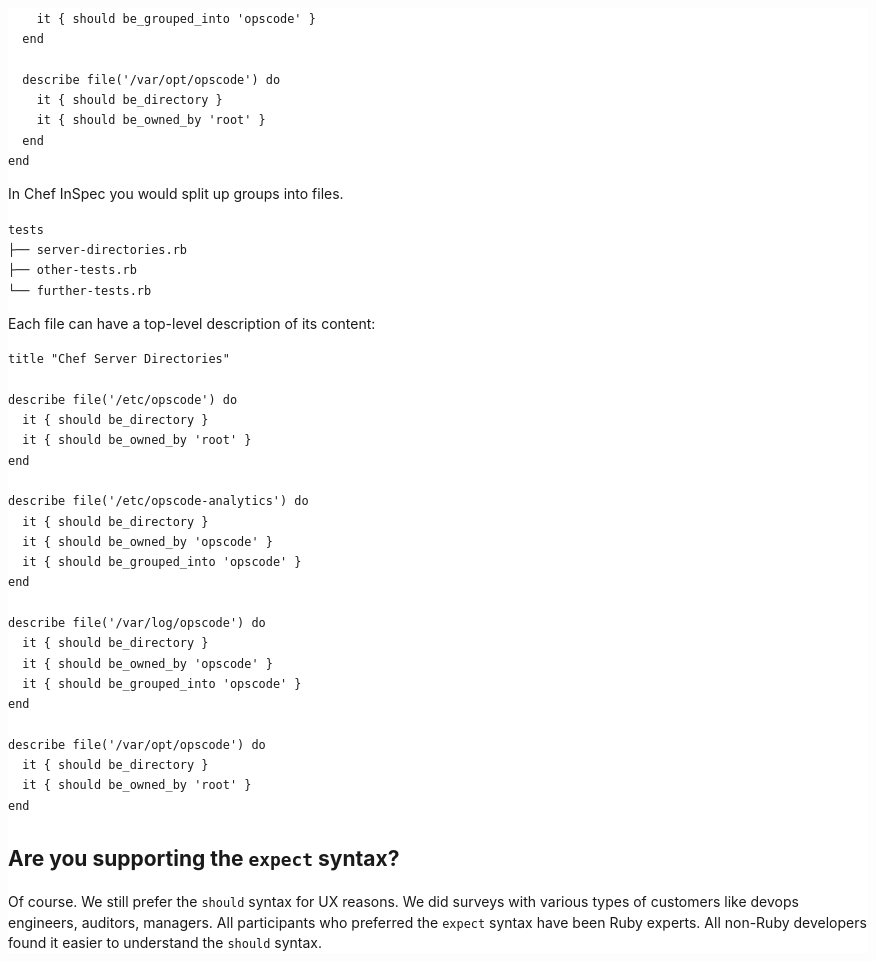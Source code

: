 ```
    it { should be_grouped_into 'opscode' }
  end

  describe file('/var/opt/opscode') do
    it { should be_directory }
    it { should be_owned_by 'root' }
  end
end
```

In Chef InSpec you would split up groups into files.

```
tests
├── server-directories.rb
├── other-tests.rb
└── further-tests.rb
```

Each file can have a top-level description of its content:

```
title "Chef Server Directories"

describe file('/etc/opscode') do
  it { should be_directory }
  it { should be_owned_by 'root' }
end

describe file('/etc/opscode-analytics') do
  it { should be_directory }
  it { should be_owned_by 'opscode' }
  it { should be_grouped_into 'opscode' }
end

describe file('/var/log/opscode') do
  it { should be_directory }
  it { should be_owned_by 'opscode' }
  it { should be_grouped_into 'opscode' }
end

describe file('/var/opt/opscode') do
  it { should be_directory }
  it { should be_owned_by 'root' }
end

```

## Are you supporting the `expect` syntax?

Of course. We still prefer the `should` syntax for UX reasons. We did surveys with various types of customers like devops engineers, auditors, managers. All participants who preferred the `expect` syntax have been Ruby experts. All non-Ruby developers found it easier to understand the `should` syntax.
